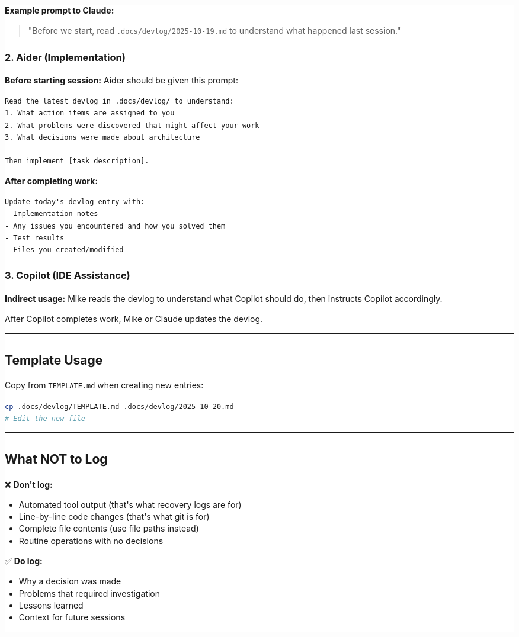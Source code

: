**Example prompt to Claude:**
> "Before we start, read `.docs/devlog/2025-10-19.md` to understand what happened last session."

### 2. Aider (Implementation)

**Before starting session:**
Aider should be given this prompt:
```
Read the latest devlog in .docs/devlog/ to understand:
1. What action items are assigned to you
2. What problems were discovered that might affect your work
3. What decisions were made about architecture

Then implement [task description].
```

**After completing work:**
```
Update today's devlog entry with:
- Implementation notes
- Any issues you encountered and how you solved them
- Test results
- Files you created/modified
```

### 3. Copilot (IDE Assistance)

**Indirect usage:**
Mike reads the devlog to understand what Copilot should do, then instructs Copilot accordingly.

After Copilot completes work, Mike or Claude updates the devlog.

---

## Template Usage

Copy from `TEMPLATE.md` when creating new entries:

```bash
cp .docs/devlog/TEMPLATE.md .docs/devlog/2025-10-20.md
# Edit the new file
```

---

## What NOT to Log

❌ **Don't log:**
- Automated tool output (that's what recovery logs are for)
- Line-by-line code changes (that's what git is for)
- Complete file contents (use file paths instead)
- Routine operations with no decisions

✅ **Do log:**
- Why a decision was made
- Problems that required investigation
- Lessons learned
- Context for future sessions

---